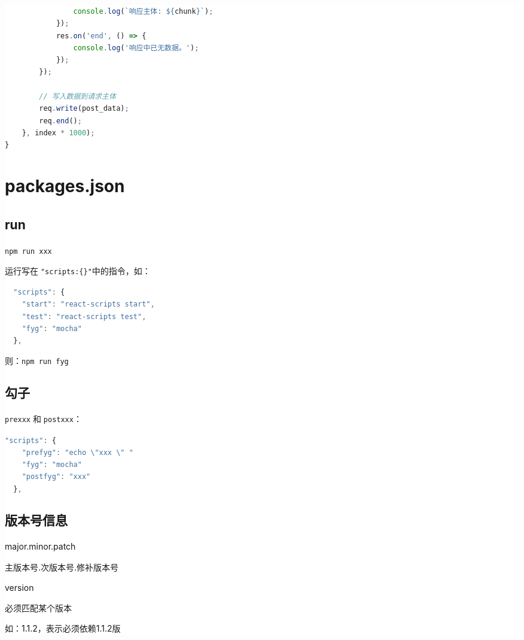 ```javascript
                console.log(`响应主体: ${chunk}`);
            });
            res.on('end', () => {
                console.log('响应中已无数据。');
            });
        });

        // 写入数据到请求主体
        req.write(post_data);
        req.end();
    }, index * 1000);
}
```


# packages.json
## run
```bash
npm run xxx
```
运行写在 `"scripts:{}"`中的指令，如：
```javascript
  "scripts": {
    "start": "react-scripts start",
    "test": "react-scripts test",
    "fyg": "mocha"
  },
```
则：`npm run fyg`

## 勾子
`prexxx` 和 `postxxx`：
```javascript
"scripts": {
    "prefyg": "echo \"xxx \" "
    "fyg": "mocha"
    "postfyg": "xxx"
  },
```

## 版本号信息

major.minor.patch

主版本号.次版本号.修补版本号

version

必须匹配某个版本

如：1.1.2，表示必须依赖1.1.2版
